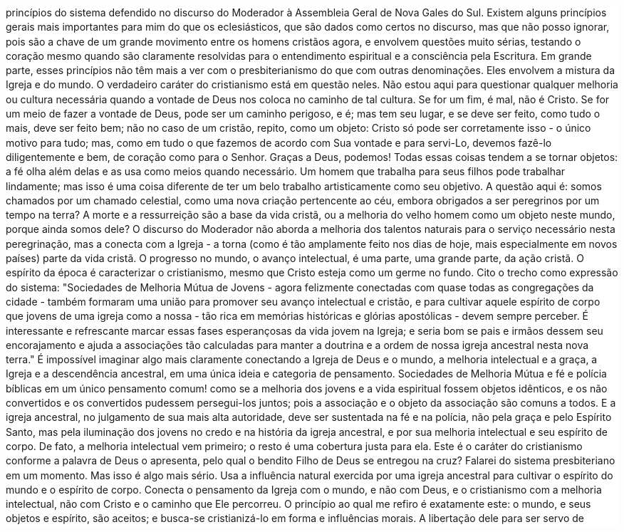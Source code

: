 princípios do sistema defendido no discurso do Moderador à Assembleia
Geral de Nova Gales do Sul. Existem alguns princípios gerais mais
importantes para mim do que os eclesiásticos, que são dados como certos
no discurso, mas que não posso ignorar, pois são a chave de um grande
movimento entre os homens cristãos agora, e envolvem questões muito
sérias, testando o coração mesmo quando são claramente resolvidas para o
entendimento espiritual e a consciência pela Escritura. Em grande parte,
esses princípios não têm mais a ver com o presbiterianismo do que com
outras denominações. Eles envolvem a mistura da Igreja e do mundo. O
verdadeiro caráter do cristianismo está em questão neles. Não estou aqui
para questionar qualquer melhoria ou cultura necessária quando a vontade
de Deus nos coloca no caminho de tal cultura. Se for um fim, é mal, não
é Cristo. Se for um meio de fazer a vontade de Deus, pode ser um caminho
perigoso, e é; mas tem seu lugar, e se deve ser feito, como tudo o mais,
deve ser feito bem; não no caso de um cristão, repito, como um objeto:
Cristo só pode ser corretamente isso - o único motivo para tudo; mas,
como em tudo o que fazemos de acordo com Sua vontade e para servi-Lo,
devemos fazê-lo diligentemente e bem, de coração como para o Senhor.
Graças a Deus, podemos! Todas essas coisas tendem a se tornar objetos: a
fé olha além delas e as usa como meios quando necessário. Um homem que
trabalha para seus filhos pode trabalhar lindamente; mas isso é uma
coisa diferente de ter um belo trabalho artisticamente como seu
objetivo. A questão aqui é: somos chamados por um chamado celestial,
como uma nova criação pertencente ao céu, embora obrigados a ser
peregrinos por um tempo na terra? A morte e a ressurreição são a base da
vida cristã, ou a melhoria do velho homem como um objeto neste mundo,
porque ainda somos dele? O discurso do Moderador não aborda a melhoria
dos talentos naturais para o serviço necessário nesta peregrinação, mas
a conecta com a Igreja - a torna (como é tão amplamente feito nos dias
de hoje, mais especialmente em novos países) parte da vida cristã. O
progresso no mundo, o avanço intelectual, é uma parte, uma grande parte,
da ação cristã. O espírito da época é caracterizar o cristianismo, mesmo
que Cristo esteja como um germe no fundo. Cito o trecho como expressão
do sistema: \"Sociedades de Melhoria Mútua de Jovens - agora felizmente
conectadas com quase todas as congregações da cidade - também formaram
uma união para promover seu avanço intelectual e cristão, e para
cultivar aquele espírito de corpo que jovens de uma igreja como a
nossa - tão rica em memórias históricas e glórias apostólicas - devem
sempre perceber. É interessante e refrescante marcar essas fases
esperançosas da vida jovem na Igreja; e seria bom se pais e irmãos
dessem seu encorajamento e ajuda a associações tão calculadas para
manter a doutrina e a ordem de nossa igreja ancestral nesta nova
terra.\" É impossível imaginar algo mais claramente conectando a Igreja
de Deus e o mundo, a melhoria intelectual e a graça, a Igreja e a
descendência ancestral, em uma única ideia e categoria de pensamento.
Sociedades de Melhoria Mútua e fé e polícia bíblicas em um único
pensamento comum! como se a melhoria dos jovens e a vida espiritual
fossem objetos idênticos, e os não convertidos e os convertidos pudessem
persegui-los juntos; pois a associação e o objeto da associação são
comuns a todos. E a igreja ancestral, no julgamento de sua mais alta
autoridade, deve ser sustentada na fé e na polícia, não pela graça e
pelo Espírito Santo, mas pela iluminação dos jovens no credo e na
história da igreja ancestral, e por sua melhoria intelectual e seu
espírito de corpo. De fato, a melhoria intelectual vem primeiro; o resto
é uma cobertura justa para ela. Este é o caráter do cristianismo
conforme a palavra de Deus o apresenta, pelo qual o bendito Filho de
Deus se entregou na cruz? Falarei do sistema presbiteriano em um
momento. Mas isso é algo mais sério. Usa a influência natural exercida
por uma igreja ancestral para cultivar o espírito do mundo e o espírito
de corpo. Conecta o pensamento da Igreja com o mundo, e não com Deus, e
o cristianismo com a melhoria intelectual, não com Cristo e o caminho
que Ele percorreu. O princípio ao qual me refiro é exatamente este: o
mundo, e seus objetos e espírito, são aceitos; e busca-se cristianizá-lo
em forma e influências morais. A libertação dele para ser servo de